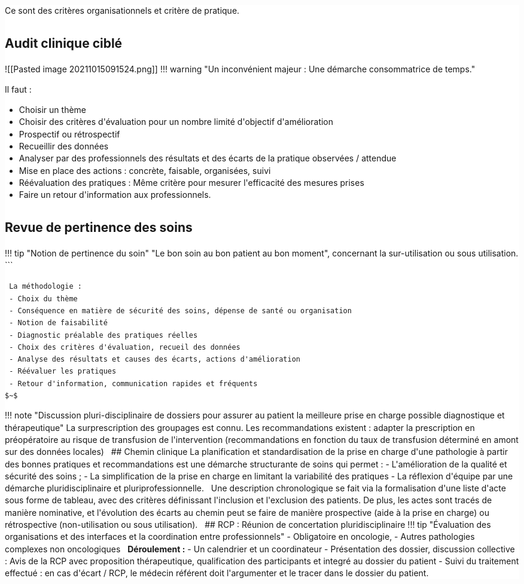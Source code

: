 Ce sont des critères organisationnels et critère de pratique.

## Audit clinique ciblé
![[Pasted image 20211015091524.png]]
!!! warning "Un inconvénient majeur : Une démarche consommatrice de temps."

Il faut :
- Choisir un thème 
- Choisir des critères d'évaluation pour un nombre limité d'objectif d'amélioration
- Prospectif ou rétrospectif 
- Recueillir des données
- Analyser par des professionnels des résultats et des écarts de la pratique observées / attendue
- Mise en place des actions : concrète, faisable, organisées, suivi
- Réévaluation des pratiques : Même critère pour mesurer l'efficacité des mesures prises
- Faire un retour d'information aux professionnels.

 ## Revue de pertinence des soins
!!! tip "Notion de pertinence du soin"
	 "Le bon soin au bon patient au bon moment", concernant la sur-utilisation ou sous utilisation.
	 ```
	 
	 La méthodologie :
	 - Choix du thème
	 - Conséquence en matière de sécurité des soins, dépense de santé ou organisation
	 - Notion de faisabilité
	 - Diagnostic préalable des pratiques réelles
	 - Choix des critères d'évaluation, recueil des données
	 - Analyse des résultats et causes des écarts, actions d'amélioration
	 - Réévaluer les pratiques
	 - Retour d'information, communication rapides et fréquents
	$~$
!!! note "Discussion pluri-disciplinaire de dossiers pour assurer au patient la meilleure prise en charge possible diagnostique et thérapeutique"
			La surprescription des groupages est connu. Les recommandations existent : adapter la prescription en préopératoire au risque de transfusion de l'intervention (recommandations en fonction du taux de transfusion déterminé en amont sur des données locales)
		$~$
	## Chemin clinique
	La planification et standardisation de la prise en charge d'une pathologie à partir des bonnes pratiques et recommandations est une démarche structurante de soins qui permet :
	- L'amélioration de la qualité et sécurité des soins ;
	- La simplification de la prise en charge en limitant la variabilité des pratiques
	- La réflexion d'équipe par une démarche pluridisciplinaire et pluriprofessionnelle.
	$~$
	Une description chronologique se fait via la formalisation d'une liste d'acte sous forme de tableau, avec des critères définissant l'inclusion et l'exclusion des patients. De plus, les actes sont tracés de manière nominative, et l'évolution des écarts au chemin peut se faire de manière prospective (aide à la prise en charge) ou rétrospective (non-utilisation ou sous utilisation).
	$~$
	## RCP : Réunion de concertation pluridisciplinaire
!!! tip "Évaluation des organisations et des interfaces et la coordination entre professionnels"
			- Obligatoire en oncologie, 
		- Autres pathologies complexes non oncologiques
		$~$
	**Déroulement :**
	- Un calendrier et un coordinateur
	- Présentation des dossier, discussion collective : Avis de la RCP avec proposition thérapeutique, qualification des participants et integré au dossier du patient
	- Suivi du traitement effectué : en cas d'écart / RCP, le médecin référent doit l'argumenter et le tracer dans le dossier du patient.